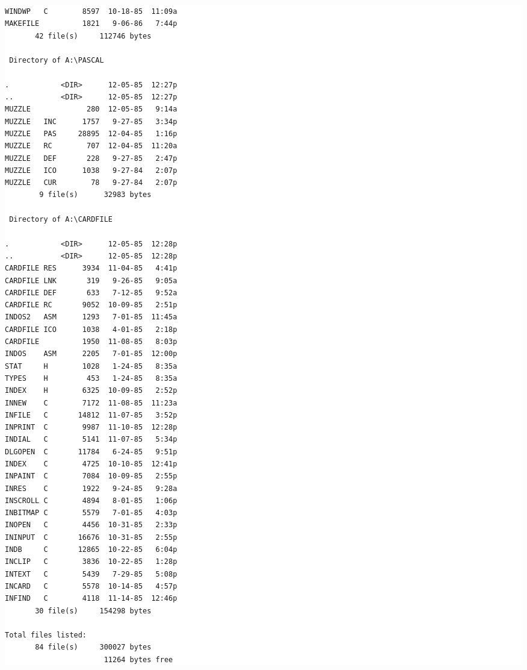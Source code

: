     WINDWP   C        8597  10-18-85  11:09a
    MAKEFILE          1821   9-06-86   7:44p
           42 file(s)     112746 bytes

     Directory of A:\PASCAL

    .            <DIR>      12-05-85  12:27p
    ..           <DIR>      12-05-85  12:27p
    MUZZLE             280  12-05-85   9:14a
    MUZZLE   INC      1757   9-27-85   3:34p
    MUZZLE   PAS     28895  12-04-85   1:16p
    MUZZLE   RC        707  12-04-85  11:20a
    MUZZLE   DEF       228   9-27-85   2:47p
    MUZZLE   ICO      1038   9-27-84   2:07p
    MUZZLE   CUR        78   9-27-84   2:07p
            9 file(s)      32983 bytes

     Directory of A:\CARDFILE

    .            <DIR>      12-05-85  12:28p
    ..           <DIR>      12-05-85  12:28p
    CARDFILE RES      3934  11-04-85   4:41p
    CARDFILE LNK       319   9-26-85   9:05a
    CARDFILE DEF       633   7-12-85   9:52a
    CARDFILE RC       9052  10-09-85   2:51p
    INDOS2   ASM      1293   7-01-85  11:45a
    CARDFILE ICO      1038   4-01-85   2:18p
    CARDFILE          1950  11-08-85   8:03p
    INDOS    ASM      2205   7-01-85  12:00p
    STAT     H        1028   1-24-85   8:35a
    TYPES    H         453   1-24-85   8:35a
    INDEX    H        6325  10-09-85   2:52p
    INNEW    C        7172  11-08-85  11:23a
    INFILE   C       14812  11-07-85   3:52p
    INPRINT  C        9987  11-10-85  12:28p
    INDIAL   C        5141  11-07-85   5:34p
    DLGOPEN  C       11784   6-24-85   9:51p
    INDEX    C        4725  10-10-85  12:41p
    INPAINT  C        7084  10-09-85   2:55p
    INRES    C        1922   9-24-85   9:28a
    INSCROLL C        4894   8-01-85   1:06p
    INBITMAP C        5579   7-01-85   4:03p
    INOPEN   C        4456  10-31-85   2:33p
    ININPUT  C       16676  10-31-85   2:55p
    INDB     C       12865  10-22-85   6:04p
    INCLIP   C        3836  10-22-85   1:28p
    INTEXT   C        5439   7-29-85   5:08p
    INCARD   C        5578  10-14-85   4:57p
    INFIND   C        4118  11-14-85  12:46p
           30 file(s)     154298 bytes

    Total files listed:
           84 file(s)     300027 bytes
                           11264 bytes free
